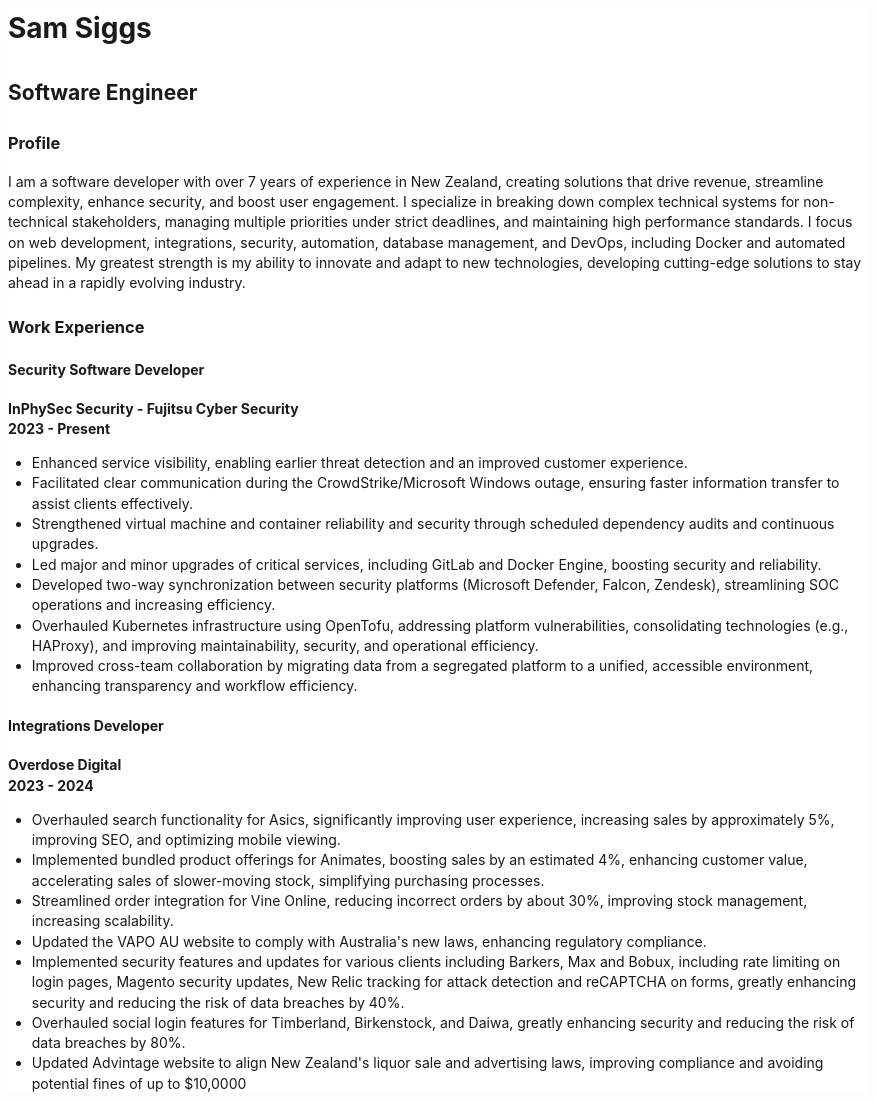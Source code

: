 # Sam Siggs
## Software Engineer

### Profile
I am a software developer with over 7 years of experience in New Zealand,
creating solutions that drive revenue, streamline complexity, enhance security,
and boost user engagement. I specialize in breaking down complex technical systems for non-technical stakeholders,
managing multiple priorities under strict deadlines, and maintaining high performance standards.
I focus on web development, integrations, security, automation, database management,
and DevOps, including Docker and automated pipelines.
My greatest strength is my ability to innovate and adapt to new technologies,
developing cutting-edge solutions to stay ahead in a rapidly evolving industry.

### Work Experience
#### **Security Software Developer**  
**InPhySec Security - Fujitsu Cyber Security**  
**2023 - Present**  
- Enhanced service visibility, enabling earlier threat detection and an improved customer experience.  
- Facilitated clear communication during the CrowdStrike/Microsoft Windows outage, ensuring faster information transfer to assist clients effectively.  
- Strengthened virtual machine and container reliability and security through scheduled dependency audits and continuous upgrades.  
- Led major and minor upgrades of critical services, including GitLab and Docker Engine, boosting security and reliability.  
- Developed two-way synchronization between security platforms (Microsoft Defender, Falcon, Zendesk), streamlining SOC operations and increasing efficiency.  
- Overhauled Kubernetes infrastructure using OpenTofu, addressing platform vulnerabilities, consolidating technologies (e.g., HAProxy), and improving maintainability, security, and operational efficiency.  
- Improved cross-team collaboration by migrating data from a segregated platform to a unified, accessible environment, enhancing transparency and workflow efficiency.  

#### **Integrations Developer**
**Overdose Digital**  
**2023 - 2024**  
- Overhauled search functionality for Asics, significantly improving user experience, increasing sales by approximately 5%, improving SEO, and optimizing mobile viewing.
- Implemented bundled product offerings for Animates, boosting sales by an estimated 4%, enhancing customer value, accelerating sales of slower-moving stock, simplifying purchasing processes.
- Streamlined order integration for Vine Online, reducing incorrect orders by about 30%, improving stock management, increasing scalability.
- Updated the VAPO AU website to comply with Australia's new laws, enhancing regulatory compliance.
- Implemented security features and updates for various clients including Barkers, Max and Bobux, including rate limiting on login pages, Magento security updates, New Relic tracking for attack detection and reCAPTCHA on forms, greatly enhancing security and reducing the risk of data breaches by 40%.
- Overhauled social login features for Timberland, Birkenstock, and Daiwa, greatly enhancing security and reducing the risk of data breaches by 80%.
- Updated Advintage website to align New Zealand's liquor sale and advertising laws, improving compliance and avoiding potential fines of up to $10,0000
